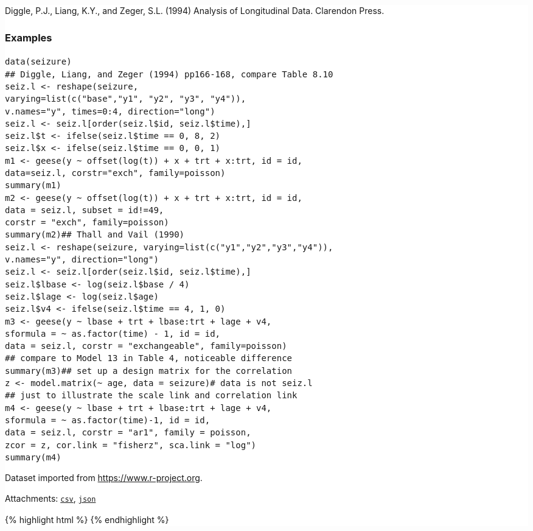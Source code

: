 <p>Diggle, P.J., Liang, K.Y., and Zeger, S.L. (1994) Analysis of Longitudinal Data. Clarendon Press.</p>
<h3>Examples</h3>
<pre>
data(seizure)
## Diggle, Liang, and Zeger (1994) pp166-168, compare Table 8.10
seiz.l &lt;- reshape(seizure,
varying=list(c("base","y1", "y2", "y3", "y4")),
v.names="y", times=0:4, direction="long")
seiz.l &lt;- seiz.l[order(seiz.l$id, seiz.l$time),]
seiz.l$t &lt;- ifelse(seiz.l$time == 0, 8, 2)
seiz.l$x &lt;- ifelse(seiz.l$time == 0, 0, 1)
m1 &lt;- geese(y ~ offset(log(t)) + x + trt + x:trt, id = id,
data=seiz.l, corstr="exch", family=poisson)
summary(m1)
m2 &lt;- geese(y ~ offset(log(t)) + x + trt + x:trt, id = id,
data = seiz.l, subset = id!=49,
corstr = "exch", family=poisson)
summary(m2)## Thall and Vail (1990)
seiz.l &lt;- reshape(seizure, varying=list(c("y1","y2","y3","y4")),
v.names="y", direction="long")
seiz.l &lt;- seiz.l[order(seiz.l$id, seiz.l$time),]
seiz.l$lbase &lt;- log(seiz.l$base / 4)
seiz.l$lage &lt;- log(seiz.l$age)
seiz.l$v4 &lt;- ifelse(seiz.l$time == 4, 1, 0)
m3 &lt;- geese(y ~ lbase + trt + lbase:trt + lage + v4, 
sformula = ~ as.factor(time) - 1, id = id,
data = seiz.l, corstr = "exchangeable", family=poisson)
## compare to Model 13 in Table 4, noticeable difference
summary(m3)## set up a design matrix for the correlation
z &lt;- model.matrix(~ age, data = seizure)# data is not seiz.l
## just to illustrate the scale link and correlation link
m4 &lt;- geese(y ~ lbase + trt + lbase:trt + lage + v4,
sformula = ~ as.factor(time)-1, id = id,
data = seiz.l, corstr = "ar1", family = poisson,
zcor = z, cor.link = "fisherz", sca.link = "log")
summary(m4)
</pre>
<p>Dataset imported from <a href="https://www.r-project.org">https://www.r-project.org</a>.</p></div>
<p id="dataset-attachments">Attachments: <code><a target="_blank" href="/assets/data/csv/dataset-66108.csv">csv</a></code>, <code><a target="_blank" href="/assets/data/json/dataset-66108.json">json</a></code></p>
<div id="dataset-iframe">
{% highlight html %}
<iframe src="https://pmagunia.com/iframe/r-dataset-package-geepack-seizure.html" width="100%" height="100%" style="border:0px"></iframe>
{% endhighlight %}
</div>
<div id="grid"></div>
<script>let json_file = 'dataset-66108.json';</script>